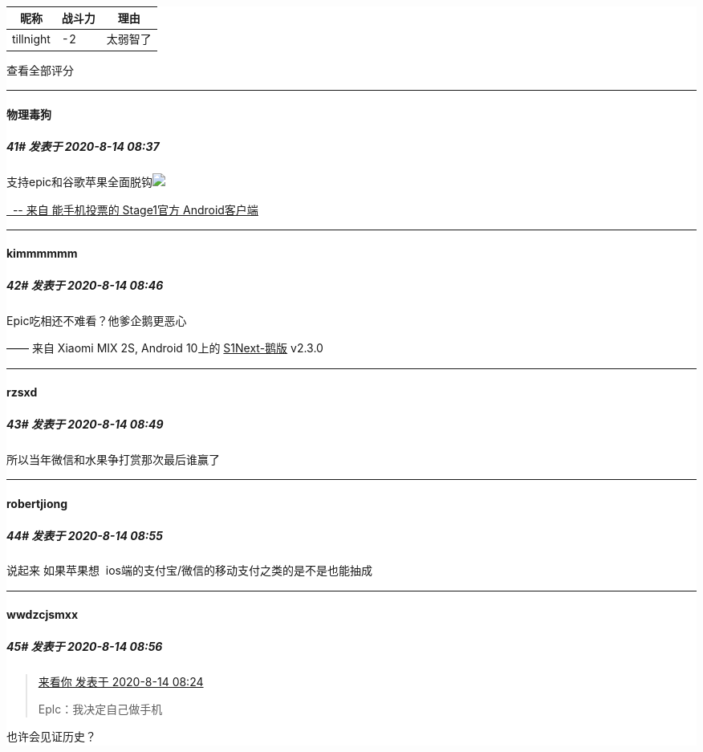 |昵称|战斗力|理由|
|----|---|---|
| tillnight|-2|太弱智了|


查看全部评分


-----

####  物理毒狗  
##### 41#       发表于 2020-8-14 08:37


支持epic和谷歌苹果全面脱钩<img src="https://static.saraba1st.com/image/smiley/face2017/053.png" referrerpolicy="no-referrer">

[  -- 来自 能手机投票的 Stage1官方 Android客户端](https://www.coolapk.com/apk/140634)


-----

####  kimmmmmm  
##### 42#       发表于 2020-8-14 08:46


Epic吃相还不难看？他爹企鹅更恶心

—— 来自 Xiaomi MIX 2S, Android 10上的 [S1Next-鹅版](https://github.com/ykrank/S1-Next/releases) v2.3.0


-----

####  rzsxd  
##### 43#       发表于 2020-8-14 08:49


所以当年微信和水果争打赏那次最后谁赢了


-----

####  robertjiong  
##### 44#       发表于 2020-8-14 08:55


说起来 如果苹果想  ios端的支付宝/微信的移动支付之类的是不是也能抽成


-----

####  wwdzcjsmxx  
##### 45#       发表于 2020-8-14 08:56


<blockquote><a href="httphttps://bbs.saraba1st.com/2b/forum.php?mod=redirect&amp;goto=findpost&amp;pid=48423681&amp;ptid=1954625" target="_blank">来看你 发表于 2020-8-14 08:24</a>

Eplc：我决定自己做手机</blockquote>
也许会见证历史？
